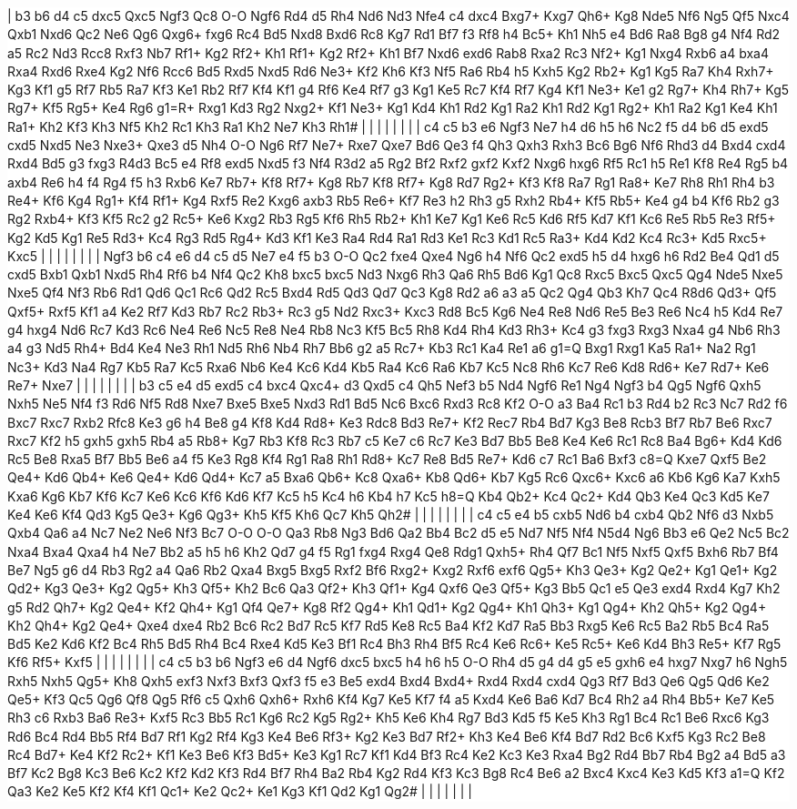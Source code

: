 | b3 b6 d4 c5 dxc5 Qxc5 Ngf3 Qc8 O-O Ngf6 Rd4 d5 Rh4 Nd6 Nd3 Nfe4 c4 dxc4 Bxg7+ Kxg7 Qh6+ Kg8 Nde5 Nf6 Ng5 Qf5 Nxc4 Qxb1 Nxd6 Qc2 Ne6 Qg6 Qxg6+ fxg6 Rc4 Bd5 Nxd8 Bxd6 Rc8 Kg7 Rd1 Bf7 f3 Rf8 h4 Bc5+ Kh1 Nh5 e4 Bd6 Ra8 Bg8 g4 Nf4 Rd2 a5 Rc2 Nd3 Rcc8 Rxf3 Nb7 Rf1+ Kg2 Rf2+ Kh1 Rf1+ Kg2 Rf2+ Kh1 Bf7 Nxd6 exd6 Rab8 Rxa2 Rc3 Nf2+ Kg1 Nxg4 Rxb6 a4 bxa4 Rxa4 Rxd6 Rxe4 Kg2 Nf6 Rcc6 Bd5 Rxd5 Nxd5 Rd6 Ne3+ Kf2 Kh6 Kf3 Nf5 Ra6 Rb4 h5 Kxh5 Kg2 Rb2+ Kg1 Kg5 Ra7 Kh4 Rxh7+ Kg3 Kf1 g5 Rf7 Rb5 Ra7 Kf3 Ke1 Rb2 Rf7 Kf4 Kf1 g4 Rf6 Ke4 Rf7 g3 Kg1 Ke5 Rc7 Kf4 Rf7 Kg4 Kf1 Ne3+ Ke1 g2 Rg7+ Kh4 Rh7+ Kg5 Rg7+ Kf5 Rg5+ Ke4 Rg6 g1=R+ Rxg1 Kd3 Rg2 Nxg2+ Kf1 Ne3+ Kg1 Kd4 Kh1 Rd2 Kg1 Ra2 Kh1 Rd2 Kg1 Rg2+ Kh1 Ra2 Kg1 Ke4 Kh1 Ra1+ Kh2 Kf3 Kh3 Nf5 Kh2 Rc1 Kh3 Ra1 Kh2 Ne7 Kh3 Rh1# |  |  |  |  |  |  |
| c4 c5 b3 e6 Ngf3 Ne7 h4 d6 h5 h6 Nc2 f5 d4 b6 d5 exd5 cxd5 Nxd5 Ne3 Nxe3+ Qxe3 d5 Nh4 O-O Ng6 Rf7 Ne7+ Rxe7 Qxe7 Bd6 Qe3 f4 Qh3 Qxh3 Rxh3 Bc6 Bg6 Nf6 Rhd3 d4 Bxd4 cxd4 Rxd4 Bd5 g3 fxg3 R4d3 Bc5 e4 Rf8 exd5 Nxd5 f3 Nf4 R3d2 a5 Rg2 Bf2 Rxf2 gxf2 Kxf2 Nxg6 hxg6 Rf5 Rc1 h5 Re1 Kf8 Re4 Rg5 b4 axb4 Re6 h4 f4 Rg4 f5 h3 Rxb6 Ke7 Rb7+ Kf8 Rf7+ Kg8 Rb7 Kf8 Rf7+ Kg8 Rd7 Rg2+ Kf3 Kf8 Ra7 Rg1 Ra8+ Ke7 Rh8 Rh1 Rh4 b3 Re4+ Kf6 Kg4 Rg1+ Kf4 Rf1+ Kg4 Rxf5 Re2 Kxg6 axb3 Rb5 Re6+ Kf7 Re3 h2 Rh3 g5 Rxh2 Rb4+ Kf5 Rb5+ Ke4 g4 b4 Kf6 Rb2 g3 Rg2 Rxb4+ Kf3 Kf5 Rc2 g2 Rc5+ Ke6 Kxg2 Rb3 Rg5 Kf6 Rh5 Rb2+ Kh1 Ke7 Kg1 Ke6 Rc5 Kd6 Rf5 Kd7 Kf1 Kc6 Re5 Rb5 Re3 Rf5+ Kg2 Kd5 Kg1 Re5 Rd3+ Kc4 Rg3 Rd5 Rg4+ Kd3 Kf1 Ke3 Ra4 Rd4 Ra1 Rd3 Ke1 Rc3 Kd1 Rc5 Ra3+ Kd4 Kd2 Kc4 Rc3+ Kd5 Rxc5+ Kxc5 |  |  |  |  |  |  |
| Ngf3 b6 c4 e6 d4 c5 d5 Ne7 e4 f5 b3 O-O Qc2 fxe4 Qxe4 Ng6 h4 Nf6 Qc2 exd5 h5 d4 hxg6 h6 Rd2 Be4 Qd1 d5 cxd5 Bxb1 Qxb1 Nxd5 Rh4 Rf6 b4 Nf4 Qc2 Kh8 bxc5 bxc5 Nd3 Nxg6 Rh3 Qa6 Rh5 Bd6 Kg1 Qc8 Rxc5 Bxc5 Qxc5 Qg4 Nde5 Nxe5 Nxe5 Qf4 Nf3 Rb6 Rd1 Qd6 Qc1 Rc6 Qd2 Rc5 Bxd4 Rd5 Qd3 Qd7 Qc3 Kg8 Rd2 a6 a3 a5 Qc2 Qg4 Qb3 Kh7 Qc4 R8d6 Qd3+ Qf5 Qxf5+ Rxf5 Kf1 a4 Ke2 Rf7 Kd3 Rb7 Rc2 Rb3+ Rc3 g5 Nd2 Rxc3+ Kxc3 Rd8 Bc5 Kg6 Ne4 Re8 Nd6 Re5 Be3 Re6 Nc4 h5 Kd4 Re7 g4 hxg4 Nd6 Rc7 Kd3 Rc6 Ne4 Re6 Nc5 Re8 Ne4 Rb8 Nc3 Kf5 Bc5 Rh8 Kd4 Rh4 Kd3 Rh3+ Kc4 g3 fxg3 Rxg3 Nxa4 g4 Nb6 Rh3 a4 g3 Nd5 Rh4+ Bd4 Ke4 Ne3 Rh1 Nd5 Rh6 Nb4 Rh7 Bb6 g2 a5 Rc7+ Kb3 Rc1 Ka4 Re1 a6 g1=Q Bxg1 Rxg1 Ka5 Ra1+ Na2 Rg1 Nc3+ Kd3 Na4 Rg7 Kb5 Ra7 Kc5 Rxa6 Nb6 Ke4 Kc6 Kd4 Kb5 Ra4 Kc6 Ra6 Kb7 Kc5 Nc8 Rh6 Kc7 Re6 Kd8 Rd6+ Ke7 Rd7+ Ke6 Re7+ Nxe7 |  |  |  |  |  |  |
| b3 c5 e4 d5 exd5 c4 bxc4 Qxc4+ d3 Qxd5 c4 Qh5 Nef3 b5 Nd4 Ngf6 Re1 Ng4 Ngf3 b4 Qg5 Ngf6 Qxh5 Nxh5 Ne5 Nf4 f3 Rd6 Nf5 Rd8 Nxe7 Bxe5 Bxe5 Nxd3 Rd1 Bd5 Nc6 Bxc6 Rxd3 Rc8 Kf2 O-O a3 Ba4 Rc1 b3 Rd4 b2 Rc3 Nc7 Rd2 f6 Bxc7 Rxc7 Rxb2 Rfc8 Ke3 g6 h4 Be8 g4 Kf8 Kd4 Rd8+ Ke3 Rdc8 Bd3 Re7+ Kf2 Rec7 Rb4 Bd7 Kg3 Be8 Rcb3 Bf7 Rb7 Be6 Rxc7 Rxc7 Kf2 h5 gxh5 gxh5 Rb4 a5 Rb8+ Kg7 Rb3 Kf8 Rc3 Rb7 c5 Ke7 c6 Rc7 Ke3 Bd7 Bb5 Be8 Ke4 Ke6 Rc1 Rc8 Ba4 Bg6+ Kd4 Kd6 Rc5 Be8 Rxa5 Bf7 Bb5 Be6 a4 f5 Ke3 Rg8 Kf4 Rg1 Ra8 Rh1 Rd8+ Kc7 Re8 Bd5 Re7+ Kd6 c7 Rc1 Ba6 Bxf3 c8=Q Kxe7 Qxf5 Be2 Qe4+ Kd6 Qb4+ Ke6 Qe4+ Kd6 Qd4+ Kc7 a5 Bxa6 Qb6+ Kc8 Qxa6+ Kb8 Qd6+ Kb7 Kg5 Rc6 Qxc6+ Kxc6 a6 Kb6 Kg6 Ka7 Kxh5 Kxa6 Kg6 Kb7 Kf6 Kc7 Ke6 Kc6 Kf6 Kd6 Kf7 Kc5 h5 Kc4 h6 Kb4 h7 Kc5 h8=Q Kb4 Qb2+ Kc4 Qc2+ Kd4 Qb3 Ke4 Qc3 Kd5 Ke7 Ke4 Ke6 Kf4 Qd3 Kg5 Qe3+ Kg6 Qg3+ Kh5 Kf5 Kh6 Qc7 Kh5 Qh2# |  |  |  |  |  |  |
| c4 c5 e4 b5 cxb5 Nd6 b4 cxb4 Qb2 Nf6 d3 Nxb5 Qxb4 Qa6 a4 Nc7 Ne2 Ne6 Nf3 Bc7 O-O O-O Qa3 Rb8 Ng3 Bd6 Qa2 Bb4 Bc2 d5 e5 Nd7 Nf5 Nf4 N5d4 Ng6 Bb3 e6 Qe2 Nc5 Bc2 Nxa4 Bxa4 Qxa4 h4 Ne7 Bb2 a5 h5 h6 Kh2 Qd7 g4 f5 Rg1 fxg4 Rxg4 Qe8 Rdg1 Qxh5+ Rh4 Qf7 Bc1 Nf5 Nxf5 Qxf5 Bxh6 Rb7 Bf4 Be7 Ng5 g6 d4 Rb3 Rg2 a4 Qa6 Rb2 Qxa4 Bxg5 Bxg5 Rxf2 Bf6 Rxg2+ Kxg2 Rxf6 exf6 Qg5+ Kh3 Qe3+ Kg2 Qe2+ Kg1 Qe1+ Kg2 Qd2+ Kg3 Qe3+ Kg2 Qg5+ Kh3 Qf5+ Kh2 Bc6 Qa3 Qf2+ Kh3 Qf1+ Kg4 Qxf6 Qe3 Qf5+ Kg3 Bb5 Qc1 e5 Qe3 exd4 Rxd4 Kg7 Kh2 g5 Rd2 Qh7+ Kg2 Qe4+ Kf2 Qh4+ Kg1 Qf4 Qe7+ Kg8 Rf2 Qg4+ Kh1 Qd1+ Kg2 Qg4+ Kh1 Qh3+ Kg1 Qg4+ Kh2 Qh5+ Kg2 Qg4+ Kh2 Qh4+ Kg2 Qe4+ Qxe4 dxe4 Rb2 Bc6 Rc2 Bd7 Rc5 Kf7 Rd5 Ke8 Rc5 Ba4 Kf2 Kd7 Ra5 Bb3 Rxg5 Ke6 Rc5 Ba2 Rb5 Bc4 Ra5 Bd5 Ke2 Kd6 Kf2 Bc4 Rh5 Bd5 Rh4 Bc4 Rxe4 Kd5 Ke3 Bf1 Rc4 Bh3 Rh4 Bf5 Rc4 Ke6 Rc6+ Ke5 Rc5+ Ke6 Kd4 Bh3 Re5+ Kf7 Rg5 Kf6 Rf5+ Kxf5 |  |  |  |  |  |  |
| c4 c5 b3 b6 Ngf3 e6 d4 Ngf6 dxc5 bxc5 h4 h6 h5 O-O Rh4 d5 g4 d4 g5 e5 gxh6 e4 hxg7 Nxg7 h6 Ngh5 Rxh5 Nxh5 Qg5+ Kh8 Qxh5 exf3 Nxf3 Bxf3 Qxf3 f5 e3 Be5 exd4 Bxd4 Bxd4+ Rxd4 Rxd4 cxd4 Qg3 Rf7 Bd3 Qe6 Qg5 Qd6 Ke2 Qe5+ Kf3 Qc5 Qg6 Qf8 Qg5 Rf6 c5 Qxh6 Qxh6+ Rxh6 Kf4 Kg7 Ke5 Kf7 f4 a5 Kxd4 Ke6 Ba6 Kd7 Bc4 Rh2 a4 Rh4 Bb5+ Ke7 Ke5 Rh3 c6 Rxb3 Ba6 Re3+ Kxf5 Rc3 Bb5 Rc1 Kg6 Rc2 Kg5 Rg2+ Kh5 Ke6 Kh4 Rg7 Bd3 Kd5 f5 Ke5 Kh3 Rg1 Bc4 Rc1 Be6 Rxc6 Kg3 Rd6 Bc4 Rd4 Bb5 Rf4 Bd7 Rf1 Kg2 Rf4 Kg3 Ke4 Be6 Rf3+ Kg2 Ke3 Bd7 Rf2+ Kh3 Ke4 Be6 Kf4 Bd7 Rd2 Bc6 Kxf5 Kg3 Rc2 Be8 Rc4 Bd7+ Ke4 Kf2 Rc2+ Kf1 Ke3 Be6 Kf3 Bd5+ Ke3 Kg1 Rc7 Kf1 Kd4 Bf3 Rc4 Ke2 Kc3 Ke3 Rxa4 Bg2 Rd4 Bb7 Rb4 Bg2 a4 Bd5 a3 Bf7 Kc2 Bg8 Kc3 Be6 Kc2 Kf2 Kd2 Kf3 Rd4 Bf7 Rh4 Ba2 Rb4 Kg2 Rd4 Kf3 Kc3 Bg8 Rc4 Be6 a2 Bxc4 Kxc4 Ke3 Kd5 Kf3 a1=Q Kf2 Qa3 Ke2 Ke5 Kf2 Kf4 Kf1 Qc1+ Ke2 Qc2+ Ke1 Kg3 Kf1 Qd2 Kg1 Qg2# |  |  |  |  |  |  |